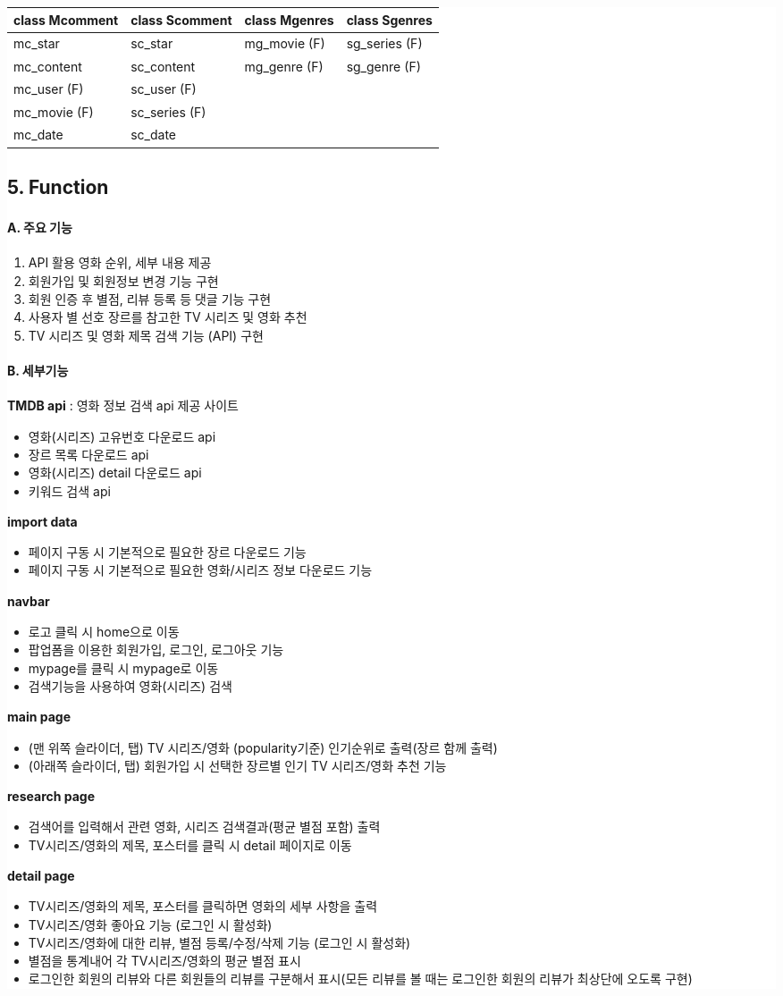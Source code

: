 | class Mcomment | class Scomment | class Mgenres | class Sgenres |
| -------------- | -------------- | ------------- | ------------- |
| mc_star        | sc_star        | mg_movie (F)  | sg_series (F) |
| mc_content     | sc_content     | mg_genre (F)  | sg_genre (F)  |
| mc_user (F)    | sc_user (F)    |               |               |
| mc_movie (F)   | sc_series (F)  |               |               |
| mc_date        | sc_date        |               |               |

## 5. Function
#### A. 주요 기능

1. API 활용 영화 순위, 세부 내용 제공
2. 회원가입 및 회원정보 변경 기능 구현
3. 회원 인증 후 별점, 리뷰 등록 등 댓글 기능 구현
4. 사용자 별 선호 장르를 참고한 TV 시리즈 및 영화 추천
5. TV 시리즈 및 영화 제목 검색 기능 (API) 구현

#### B. 세부기능

**TMDB api** : 영화 정보 검색 api 제공 사이트

- 영화(시리즈) 고유번호 다운로드 api
- 장르 목록 다운로드 api
- 영화(시리즈) detail 다운로드 api
- 키워드 검색 api

**import data**

- 페이지 구동 시 기본적으로 필요한 장르 다운로드 기능
- 페이지 구동 시 기본적으로 필요한 영화/시리즈 정보 다운로드 기능

**navbar**

- 로고 클릭 시 home으로 이동
- 팝업폼을 이용한 회원가입, 로그인, 로그아웃 기능
- mypage를 클릭 시 mypage로 이동
- 검색기능을 사용하여 영화(시리즈) 검색 

**main page**

- (맨 위쪽 슬라이더, 탭) TV 시리즈/영화 (popularity기준) 인기순위로 출력(장르 함께 출력)
- (아래쪽 슬라이더, 탭) 회원가입 시 선택한 장르별 인기 TV 시리즈/영화 추천 기능 

**research page**

- 검색어를 입력해서 관련 영화, 시리즈 검색결과(평균 별점 포함) 출력
- TV시리즈/영화의 제목, 포스터를 클릭 시 detail 페이지로 이동

**detail page**

- TV시리즈/영화의 제목, 포스터를 클릭하면 영화의 세부 사항을 출력
- TV시리즈/영화 좋아요 기능 (로그인 시 활성화)
- TV시리즈/영화에 대한 리뷰, 별점 등록/수정/삭제 기능 (로그인 시 활성화)
- 별점을 통계내어 각 TV시리즈/영화의 평균 별점 표시
- 로그인한 회원의 리뷰와 다른 회원들의 리뷰를 구분해서 표시(모든 리뷰를 볼 때는 로그인한 회원의 리뷰가 최상단에 오도록 구현)
